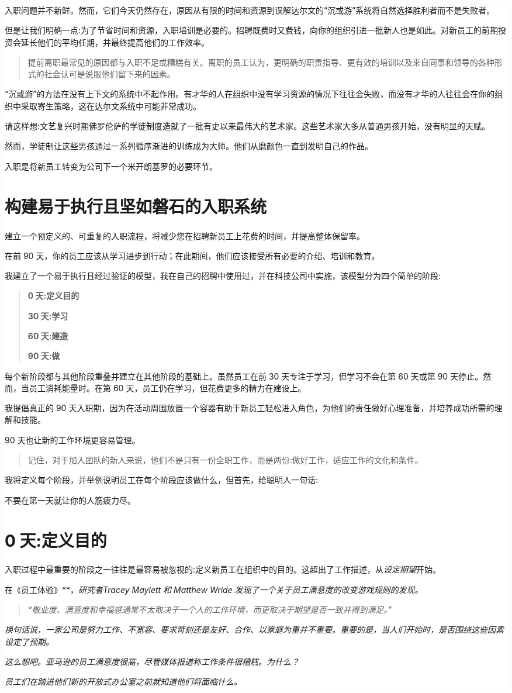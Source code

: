 入职问题并不新鲜。然而，它们今天仍然存在，原因从有限的时间和资源到误解达尔文的“沉或游”系统将自然选择胜利者而不是失败者。

但是让我们明确一点:为了节省时间和资源，入职培训是必要的。招聘既费时又费钱，向你的组织引进一批新人也是如此。对新员工的前期投资会延长他们的平均任期，并最终提高他们的工作效率。

> 提前离职最常见的原因都与入职不足或糟糕有关。离职的员工认为，更明确的职责指导、更有效的培训以及来自同事和领导的各种形式的社会认可是说服他们留下来的因素。

“沉或游”的方法在没有上下文的系统中不起作用。有才华的人在组织中没有学习资源的情况下往往会失败，而没有才华的人往往会在你的组织中采取寄生策略，这在达尔文系统中可能非常成功。

请这样想:文艺复兴时期佛罗伦萨的学徒制度造就了一批有史以来最伟大的艺术家。这些艺术家大多从普通男孩开始，没有明显的天赋。

然而，学徒制让这些男孩通过一系列循序渐进的训练成为大师。他们从磨颜色一直到发明自己的作品。

入职是将新员工转变为公司下一个米开朗基罗的必要环节。

# **构建易于执行且坚如磐石的入职系统**

建立一个预定义的、可重复的入职流程，将减少您在招聘新员工上花费的时间，并提高整体保留率。

在前 90 天，你的员工应该从学习进步到行动；在此期间，他们应该接受所有必要的介绍、培训和教育。

我建立了一个易于执行且经过验证的模型，我在自己的招聘中使用过，并在科技公司中实施，该模型分为四个简单的阶段:

> **0 天:定义目的**
> 
> **30 天:学习**
> 
> **60 天:建造**
> 
> **90 天:做**

每个新阶段都与其他阶段重叠并建立在其他阶段的基础上。虽然员工在前 30 天专注于学习，但学习不会在第 60 天或第 90 天停止。然而，当员工消耗能量时。在第 60 天，员工仍在学习，但花费更多的精力在建设上。

我提倡真正的 90 天入职期，因为在活动周围放置一个容器有助于新员工轻松进入角色，为他们的责任做好心理准备，并培养成功所需的理解和技能。

90 天也让新的工作环境更容易管理。

> 记住，对于加入团队的新人来说，他们不是只有一份全职工作，而是两份:做好工作，适应工作的文化和条件。

我将定义每个阶段，并举例说明员工在每个阶段应该做什么，但首先，给聪明人一句话:

不要在第一天就让你的人筋疲力尽。

# **0 天:定义目的**

入职过程中最重要的阶段之一往往是最容易被忽视的:定义新员工在组织中的目的。这超出了工作描述，从*设定期望*开始。

在《员工体验》[](https://www.amazon.com/Employee-Experience-Attract-Performers-Results/dp/1119294185/ref=sr_1_2?s=books&ie=UTF8&qid=1522539809&sr=1-2&keywords=employee+experience)**，*研究者Tracey Maylett 和 Matthew Wride 发现了一个关于员工满意度的改变游戏规则的发现。*

> *“敬业度、满意度和幸福感通常不太取决于一个人的工作环境，而更取决于期望是否一致并得到满足。”*

*换句话说，一家公司是努力工作、不宽容、要求苛刻还是友好、合作、以家庭为重并不重要。重要的是，当人们开始时，是否围绕这些因素设定了预期。*

*这么想吧。亚马逊的员工满意度很高，尽管媒体报道称工作条件很糟糕。为什么？*

*员工们在踏进他们新的开放式办公室之前就知道他们将面临什么。*
